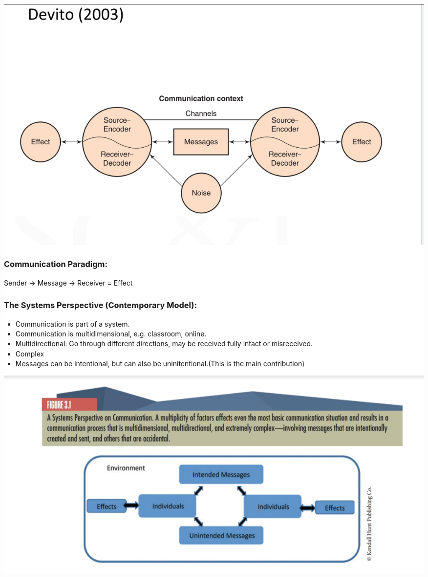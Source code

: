 ![Devito Model](imgs/devio.png)

### Communication Paradigm:

Sender -> Message -> Receiver = Effect

### The Systems Perspective (Contemporary Model):
- Communication is part of a system.
- Communication is multidimensional, e.g. classroom, online.
- Multidirectional: Go through different directions, may be received fully intact or misreceived.
- Complex
- Messages can be intentional, but can also be uninitentional.(This is the main contribution)

![Systems Approach](imgs/systemsapproach.png)

